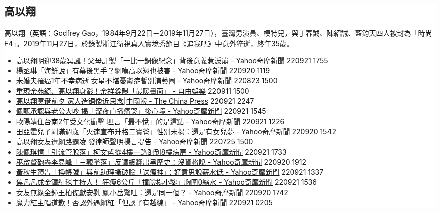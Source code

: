 ## 高以翔

高以翔（英語：Godfrey Gao，1984年9月22日－2019年11月27日），臺灣男演員、模特兒，與丁春誠、陳紹誠、藍鈞天四人被封為「時尚F4」。2019年11月27日，於錄製浙江衛視真人實境秀節目《追我吧》中意外猝逝，終年35歲。
- [高以翔明迎38歲冥誕！父母訂製「一比一銅像紀念」背後意義惹淚崩 - Yahoo奇摩新聞](https://tw.news.yahoo.com/%E9%AB%98%E4%BB%A5%E7%BF%94%E6%98%8E%E8%BF%8E38%E6%AD%B2%E5%86%A5%E8%AA%95-%E7%88%B6%E6%AF%8D%E8%A8%82%E8%A3%BD-%E6%AF%94-%E9%8A%85%E5%83%8F%E7%B4%80%E5%BF%B5-%E8%83%8C%E5%BE%8C%E6%84%8F%E7%BE%A9%E6%83%B9%E6%B7%9A%E5%B4%A9-095505722.html "高以翔明迎38歲冥誕！父母訂製「一比一銅像紀念」背後意義惹淚崩 - Yahoo奇摩新聞") 220921 1755
- [楊丞琳「海鮮說」有幕後黑手？網嘆高以翔也被害 - Yahoo奇摩新聞](https://tw.news.yahoo.com/%E6%A5%8A%E4%B8%9E%E7%90%B3-%E6%B5%B7%E9%AE%AE%E8%AA%AA-%E6%9C%89%E5%B9%95%E5%BE%8C%E9%BB%91%E6%89%8B-%E7%B6%B2%E5%98%86%E9%AB%98%E4%BB%A5%E7%BF%94%E4%B9%9F%E8%A2%AB%E5%AE%B3-030958471.html "楊丞琳「海鮮說」有幕後黑手？網嘆高以翔也被害 - Yahoo奇摩新聞") 220920 1119
- [未婚夫罹癌1年不幸病逝 女星不堪憂鬱症暫別演藝圈 - Yahoo奇摩新聞](https://tw.news.yahoo.com/%E6%9C%AA%E5%A9%9A%E5%A4%AB%E7%BD%B9%E7%99%8C1%E5%B9%B4%E4%B8%8D%E5%B9%B8%E7%97%85%E9%80%9D-%E5%A5%B3%E6%98%9F%E4%B8%8D%E5%A0%AA%E6%86%82%E9%AC%B1%E7%97%87%E6%9A%AB%E5%88%A5%E6%BC%94%E8%97%9D%E5%9C%88-215855849.html "未婚夫罹癌1年不幸病逝 女星不堪憂鬱症暫別演藝圈 - Yahoo奇摩新聞") 220823 1500
- [重現余苑綺、高以翔身影！余祥銓曝「最暖畫面」 - 自由娛樂](https://ent.ltn.com.tw/news/breakingnews/4054499 "重現余苑綺、高以翔身影！余祥銓曝「最暖畫面」 - 自由娛樂") 220911 1500
- [高以翔冥诞前夕 家人造铜像诉思念|中國報 - The China Press](https://www.chinapress.com.my/20220921/%E9%AB%98%E4%BB%A5%E7%BF%94%E5%86%A5%E8%AF%9E%E5%89%8D%E5%A4%95-%E5%AE%B6%E4%BA%BA%E9%80%A0%E9%93%9C%E5%83%8F%E8%AF%89%E6%80%9D%E5%BF%B5/ "高以翔冥诞前夕 家人造铜像诉思念|中國報 - The China Press") 220921 2247
- [佩甄承認與老公大吵 揭「深夜直播痛哭」後心境 - Yahoo奇摩新聞](https://tw.news.yahoo.com/%E4%BD%A9%E7%94%84%E6%89%BF%E8%AA%8D%E8%88%87%E8%80%81%E5%85%AC%E5%A4%A7%E5%90%B5-%E6%8F%AD%E3%80%8C%E6%B7%B1%E5%A4%9C%E7%9B%B4%E6%92%AD%E7%97%9B%E5%93%AD%E3%80%8D%E5%BE%8C%E5%BF%83%E5%A2%83-074516936.html "佩甄承認與老公大吵 揭「深夜直播痛哭」後心境 - Yahoo奇摩新聞") 220921 1545
- [歐陽靖住台南2年受文化衝擊 坦言「最不悅」的是這點 - Yahoo奇摩新聞](https://tw.news.yahoo.com/%E6%AD%90%E9%99%BD%E9%9D%96%E4%BD%8F%E5%8F%B0%E5%8D%97-2-%E5%B9%B4%E5%8F%97%E6%96%87%E5%8C%96%E8%A1%9D%E6%93%8A-%E5%9D%A6%E8%A8%80%E3%80%8C%E6%9C%80%E4%B8%8D%E6%82%85%E3%80%8D%E7%9A%84%E5%B0%B1%E6%98%AF%E9%80%99%E9%BB%9E-031532458.html "歐陽靖住台南2年受文化衝擊 坦言「最不悅」的是這點 - Yahoo奇摩新聞") 220921 1226
- [田亞霍兒子剛滿週歲「火速宣布升格二寶爸」性別未揭：還是有女兒夢 - Yahoo奇摩新聞](https://tw.news.yahoo.com/%E7%94%B0%E4%BA%9E%E9%9C%8D%E5%85%92%E5%AD%90%E5%89%9B%E6%BB%BF%E9%80%B1%E6%AD%B2%E3%80%8C%E7%81%AB%E9%80%9F%E5%AE%A3%E5%B8%83%E5%8D%87%E6%A0%BC%E4%BA%8C%E5%AF%B6%E7%88%B8%E3%80%8D-%E6%80%A7%E5%88%A5%E6%9C%AA%E6%8F%AD%EF%BC%9A%E9%82%84%E6%98%AF%E6%9C%89%E5%A5%B3%E5%85%92%E5%A4%A2-060038562.html "田亞霍兒子剛滿週歲「火速宣布升格二寶爸」性別未揭：還是有女兒夢 - Yahoo奇摩新聞") 220920 1542
- [高以翔女友遭網路霸凌 發律師聲明揚言提告 - Yahoo奇摩新聞](https://tw.news.yahoo.com/%E9%AB%98%E4%BB%A5%E7%BF%94%E5%A5%B3%E5%8F%8B%E9%81%AD%E7%B6%B2%E8%B7%AF%E9%9C%B8%E5%87%8C-%E7%99%BC%E5%BE%8B%E5%B8%AB%E8%81%B2%E6%98%8E%E6%8F%9A%E8%A8%80%E6%8F%90%E5%91%8A-053715316.html "高以翔女友遭網路霸凌 發律師聲明揚言提告 - Yahoo奇摩新聞") 220725 1500
- [陳佩琪憶「引流管脫落」柯文哲從4樓一路跑到8樓病房 - Yahoo奇摩新聞](https://tw.news.yahoo.com/%E9%99%B3%E4%BD%A9%E7%90%AA%E6%86%B6%E3%80%8C%E5%BC%95%E6%B5%81%E7%AE%A1%E8%84%AB%E8%90%BD%E3%80%8D-%E6%9F%AF%E6%96%87%E5%93%B2%E5%BE%9E-4-%E6%A8%93%E4%B8%80%E8%B7%AF%E8%B7%91%E5%88%B0-8-%E6%A8%93%E7%97%85%E6%88%BF-062256517.html "陳佩琪憶「引流管脫落」柯文哲從4樓一路跑到8樓病房 - Yahoo奇摩新聞") 220921 1733
- [巫啟賢砲轟李易峰「三觀墜落」反遭網翻出黑歷史：沒資格說 - Yahoo奇摩新聞](https://tw.news.yahoo.com/%E5%B7%AB%E5%95%9F%E8%B3%A2%E7%A0%B2%E8%BD%9F%E6%9D%8E%E6%98%93%E5%B3%B0%E3%80%8C%E4%B8%89%E8%A7%80%E5%A2%9C%E8%90%BD%E3%80%8D%E5%8F%8D%E9%81%AD%E7%B6%B2%E7%BF%BB%E5%87%BA%E9%BB%91%E6%AD%B7%E5%8F%B2%EF%BC%9A%E6%B2%92%E8%B3%87%E6%A0%BC%E8%AA%AA-111236831.html "巫啟賢砲轟李易峰「三觀墜落」反遭網翻出黑歷史：沒資格說 - Yahoo奇摩新聞") 220920 1912
- [黃秋生預告「換帳號」與前助理撕破臉「送瘟神」：好意思說薪水低 - Yahoo奇摩新聞](https://tw.news.yahoo.com/%E9%BB%83%E7%A7%8B%E7%94%9F%E9%A0%90%E5%91%8A%E3%80%8C%E6%8F%9B%E5%B8%B3%E8%99%9F%E3%80%8D-%E8%88%87%E5%89%8D%E5%8A%A9%E7%90%86%E6%92%95%E7%A0%B4%E8%87%89%E3%80%8C%E9%80%81%E7%98%9F%E7%A5%9E%E3%80%8D%EF%BC%9A%E5%A5%BD%E6%84%8F%E6%80%9D%E8%AA%AA%E8%96%AA%E6%B0%B4%E4%BD%8E-035719890.html "黃秋生預告「換帳號」與前助理撕破臉「送瘟神」：好意思說薪水低 - Yahoo奇摩新聞") 220921 1337
- [焦凡凡成金鐘紅毯主持人！ 狂瘦6公斤「撞臉楊小黎」胸圍0縮水 - Yahoo奇摩新聞](https://tw.news.yahoo.com/%E7%84%A6%E5%87%A1%E5%87%A1%E6%88%90%E9%87%91%E9%90%98%E7%B4%85%E6%AF%AF%E4%B8%BB%E6%8C%81%E4%BA%BA%EF%BC%81-%E7%8B%82%E7%98%A6-6-%E5%85%AC%E6%96%A4%E3%80%8C%E6%92%9E%E8%87%89%E6%A5%8A%E5%B0%8F%E9%BB%8E%E3%80%8D%E8%83%B8%E5%9C%8D-0-%E7%B8%AE%E6%B0%B4-073648826.html "焦凡凡成金鐘紅毯主持人！ 狂瘦6公斤「撞臉楊小黎」胸圍0縮水 - Yahoo奇摩新聞") 220921 1536
- [女友無緣金鐘王柏傑獻安慰 鳳小岳驚吐：還是同一個？ - Yahoo奇摩新聞](https://tw.news.yahoo.com/%E5%A5%B3%E5%8F%8B%E7%84%A1%E7%B7%A3%E9%87%91%E9%90%98%E7%8E%8B%E6%9F%8F%E5%82%91%E7%8D%BB%E5%AE%89%E6%85%B0-%E9%B3%B3%E5%B0%8F%E5%B2%B3%E9%A9%9A%E5%90%90%EF%BC%9A%E9%82%84%E6%98%AF%E5%90%8C%E4%B8%80%E5%80%8B%EF%BC%9F-094219415.html "女友無緣金鐘王柏傑獻安慰 鳳小岳驚吐：還是同一個？ - Yahoo奇摩新聞") 220920 1742
- [魔力紅主唱道歉！否認外遇網紅「但認了有越線」 - Yahoo奇摩新聞](https://tw.news.yahoo.com/%E9%AD%94%E5%8A%9B%E7%B4%85%E4%B8%BB%E5%94%B1%E9%81%93%E6%AD%89%EF%BC%81%E5%90%A6%E8%AA%8D%E5%A4%96%E9%81%87%E7%B6%B2%E7%B4%85%E3%80%8C%E4%BD%86%E8%AA%8D%E4%BA%86%E6%9C%89%E8%B6%8A%E7%B7%9A%E3%80%8D-180531539.html "魔力紅主唱道歉！否認外遇網紅「但認了有越線」 - Yahoo奇摩新聞") 220921 0205